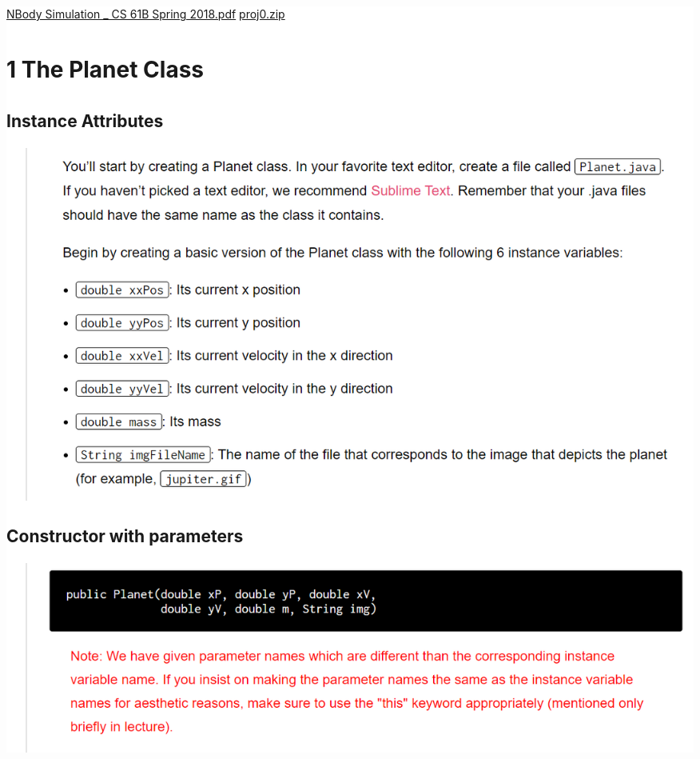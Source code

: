 [NBody Simulation _ CS 61B Spring 2018.pdf](https://www.yuque.com/attachments/yuque/0/2023/pdf/12393765/1673343818220-f3e5fa13-f485-4487-becf-93b807f0744e.pdf)
[proj0.zip](https://www.yuque.com/attachments/yuque/0/2023/zip/12393765/1673343912536-ef7277f6-8460-4700-961e-a42862d96174.zip)

# 1 The Planet Class 
## Instance Attributes
> ![image.png](P1800__NBody.assets/20230302_0939296097.png)



## Constructor with parameters
> ![image.png](P1800__NBody.assets/20230302_0939296618.png)
